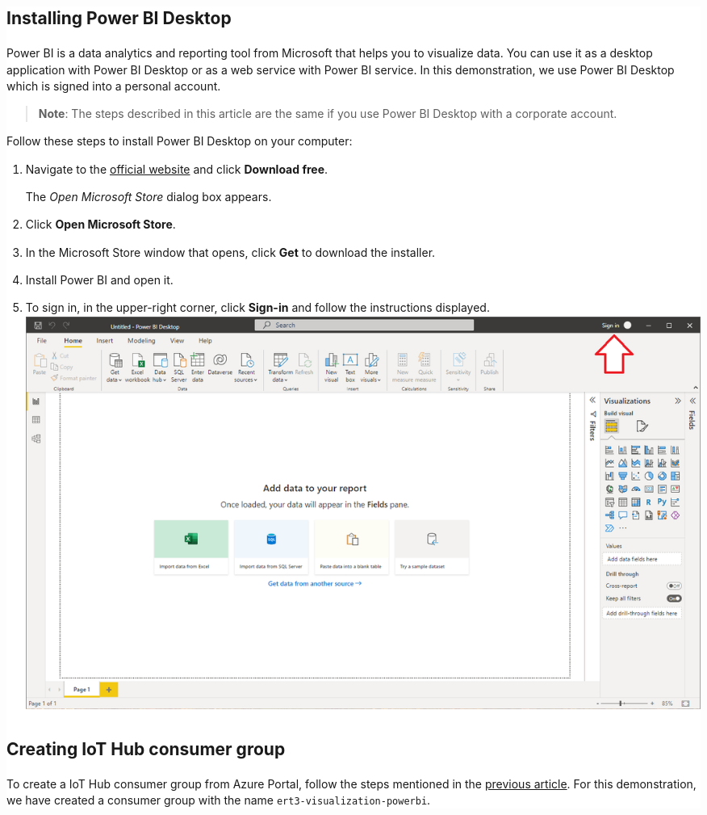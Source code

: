 
## Installing Power BI Desktop

Power BI is a data analytics and reporting tool from Microsoft that helps you to visualize data. You can use it as a desktop application with Power BI Desktop or as a web service with Power BI service. In this demonstration, we use Power BI Desktop which is signed into a personal account.

> **Note**: The steps described in this article are the same if you use Power BI Desktop with a corporate account.

Follow these steps to install Power BI Desktop on your computer:

1. Navigate to the [official website](https://powerbi.microsoft.com/en-us/desktop/) and click **Download free**.

    The *Open Microsoft Store* dialog box appears.
2. Click **Open Microsoft Store**.
3. In the Microsoft Store window that opens, click **Get** to download the installer.
4. Install Power BI and open it.
5. To sign in, in the upper-right corner, click **Sign-in** and follow the instructions displayed.
    ![01_InstallPowerBI](assets/01_InstallPowerBI.png)

## Creating IoT Hub consumer group

To create a IoT Hub consumer group from Azure Portal, follow the steps mentioned in the [previous article](https://github.com/Yokogawa-Technologies-Solutions-India/e-RT3-docs/blob/master/Articles/AzureIoTRuntimeEnvironment/VisualizeData_WebApps.md#adding-a-consumer-group-to-the-iot-hub). For this demonstration, we have created a consumer group with the name `ert3-visualization-powerbi`.
